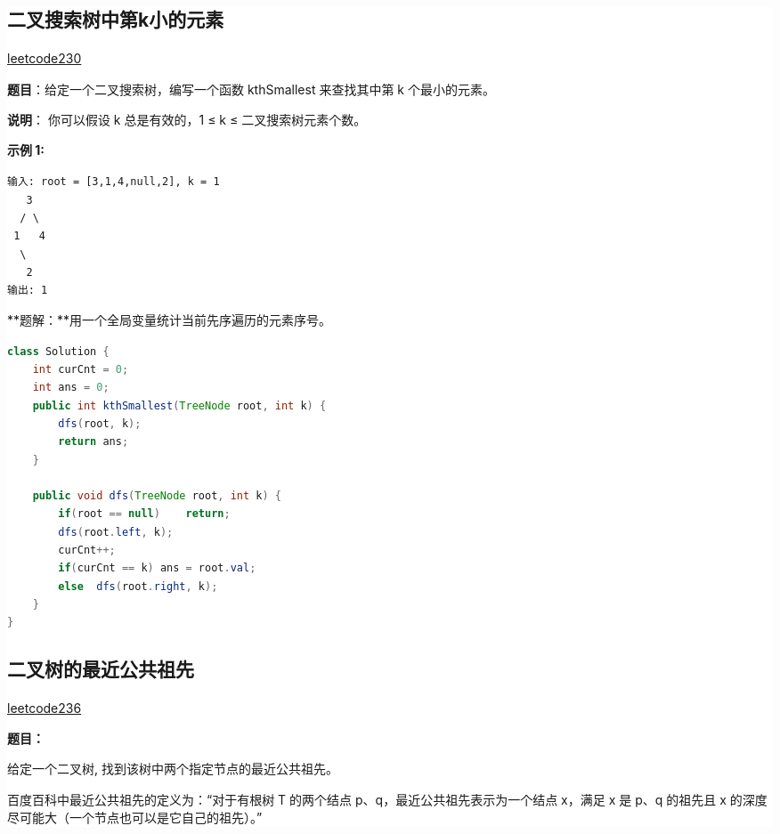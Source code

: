 



## 二叉搜索树中第k小的元素

[leetcode230](https://leetcode-cn.com/problems/kth-smallest-element-in-a-bst/)

**题目**：给定一个二叉搜索树，编写一个函数 kthSmallest 来查找其中第 k 个最小的元素。

**说明**：
你可以假设 k 总是有效的，1 ≤ k ≤ 二叉搜索树元素个数。

**示例 1:**

```
输入: root = [3,1,4,null,2], k = 1
   3
  / \
 1   4
  \
   2
输出: 1
```



**题解：**用一个全局变量统计当前先序遍历的元素序号。

```java
class Solution {
    int curCnt = 0;
    int ans = 0;
    public int kthSmallest(TreeNode root, int k) {
        dfs(root, k);
        return ans;
    }

    public void dfs(TreeNode root, int k) {
        if(root == null)    return;
        dfs(root.left, k);
        curCnt++;
        if(curCnt == k) ans = root.val;
        else  dfs(root.right, k);
    }
}
```



## 二叉树的最近公共祖先

[leetcode236](https://leetcode-cn.com/problems/lowest-common-ancestor-of-a-binary-tree/)

**题目：**

给定一个二叉树, 找到该树中两个指定节点的最近公共祖先。

百度百科中最近公共祖先的定义为：“对于有根树 T 的两个结点 p、q，最近公共祖先表示为一个结点 x，满足 x 是 p、q 的祖先且 x 的深度尽可能大（一个节点也可以是它自己的祖先）。”
